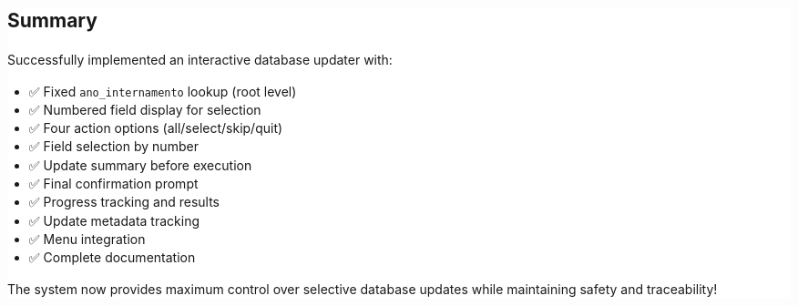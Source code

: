 ## Summary

Successfully implemented an interactive database updater with:
- ✅ Fixed `ano_internamento` lookup (root level)
- ✅ Numbered field display for selection
- ✅ Four action options (all/select/skip/quit)
- ✅ Field selection by number
- ✅ Update summary before execution
- ✅ Final confirmation prompt
- ✅ Progress tracking and results
- ✅ Update metadata tracking
- ✅ Menu integration
- ✅ Complete documentation

The system now provides maximum control over selective database updates while maintaining safety and traceability!
